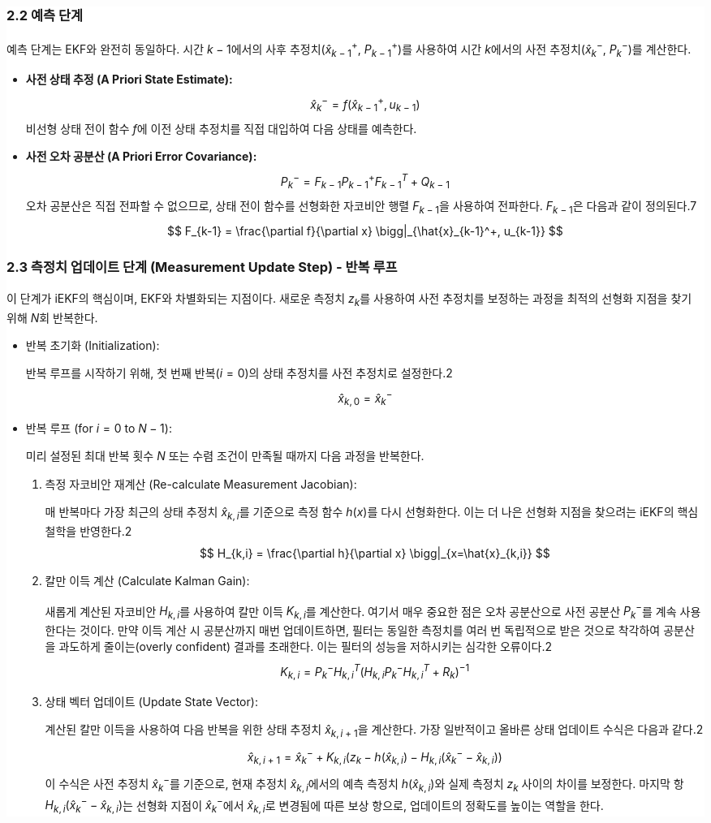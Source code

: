 ### 2.2  예측 단계

예측 단계는 EKF와 완전히 동일하다. 시간 $k-1$에서의 사후 추정치($\hat{x}_{k-1}^+$, $P_{k-1}^+$)를 사용하여 시간 $k$에서의 사전 추정치($\hat{x}_k^-$, $P_k^-$)를 계산한다.

- **사전 상태 추정 (A Priori State Estimate):**
  $$
  \hat{x}_k^- = f(\hat{x}_{k-1}^+, u_{k-1})
  $$
  비선형 상태 전이 함수 $f$에 이전 상태 추정치를 직접 대입하여 다음 상태를 예측한다.

- **사전 오차 공분산 (A Priori Error Covariance):**
  $$
  P_k^- = F_{k-1} P_{k-1}^+ F_{k-1}^T + Q_{k-1}
  $$
  오차 공분산은 직접 전파할 수 없으므로, 상태 전이 함수를 선형화한 자코비안 행렬 $F_{k-1}$을 사용하여 전파한다. $F_{k-1}$은 다음과 같이 정의된다.7
  $$
  F_{k-1} = \frac{\partial f}{\partial x} \bigg|_{\hat{x}_{k-1}^+, u_{k-1}}
  $$

### 2.3  측정치 업데이트 단계 (Measurement Update Step) - 반복 루프

이 단계가 iEKF의 핵심이며, EKF와 차별화되는 지점이다. 새로운 측정치 $z_k$를 사용하여 사전 추정치를 보정하는 과정을 최적의 선형화 지점을 찾기 위해 $N$회 반복한다.

- 반복 초기화 (Initialization):

  반복 루프를 시작하기 위해, 첫 번째 반복($i=0$)의 상태 추정치를 사전 추정치로 설정한다.2
  $$
  \hat{x}_{k,0} = \hat{x}_k^-
  $$

- 반복 루프 (for $i=0$ to $N-1$):

  미리 설정된 최대 반복 횟수 $N$ 또는 수렴 조건이 만족될 때까지 다음 과정을 반복한다.

  1. 측정 자코비안 재계산 (Re-calculate Measurement Jacobian):

     매 반복마다 가장 최근의 상태 추정치 $\hat{x}_{k,i}$를 기준으로 측정 함수 $h(x)$를 다시 선형화한다. 이는 더 나은 선형화 지점을 찾으려는 iEKF의 핵심 철학을 반영한다.2
     $$
     H_{k,i} = \frac{\partial h}{\partial x} \bigg|_{x=\hat{x}_{k,i}}
     $$

  2. 칼만 이득 계산 (Calculate Kalman Gain):

     새롭게 계산된 자코비안 $H_{k,i}$를 사용하여 칼만 이득 $K_{k,i}$를 계산한다. 여기서 매우 중요한 점은 오차 공분산으로 사전 공분산 $P_k^-$를 계속 사용한다는 것이다. 만약 이득 계산 시 공분산까지 매번 업데이트하면, 필터는 동일한 측정치를 여러 번 독립적으로 받은 것으로 착각하여 공분산을 과도하게 줄이는(overly confident) 결과를 초래한다. 이는 필터의 성능을 저하시키는 심각한 오류이다.2
     $$
     K_{k,i} = P_k^- H_{k,i}^T (H_{k,i} P_k^- H_{k,i}^T + R_k)^{-1}
     $$

  3. 상태 벡터 업데이트 (Update State Vector):

     계산된 칼만 이득을 사용하여 다음 반복을 위한 상태 추정치 $\hat{x}_{k,i+1}$을 계산한다. 가장 일반적이고 올바른 상태 업데이트 수식은 다음과 같다.2
     $$
     \hat{x}_{k,i+1} = \hat{x}_k^- + K_{k,i} (z_k - h(\hat{x}_{k,i}) - H_{k,i}(\hat{x}_k^- - \hat{x}_{k,i}))
     $$
     이 수식은 사전 추정치 $\hat{x}_k^-$를 기준으로, 현재 추정치 $\hat{x}_{k,i}$에서의 예측 측정치 $h(\hat{x}_{k,i})$와 실제 측정치 $z_k$ 사이의 차이를 보정한다. 마지막 항 $H_{k,i}(\hat{x}_k^- - \hat{x}_{k,i})$는 선형화 지점이 $\hat{x}_k^-$에서 $\hat{x}_{k,i}$로 변경됨에 따른 보상 항으로, 업데이트의 정확도를 높이는 역할을 한다.
